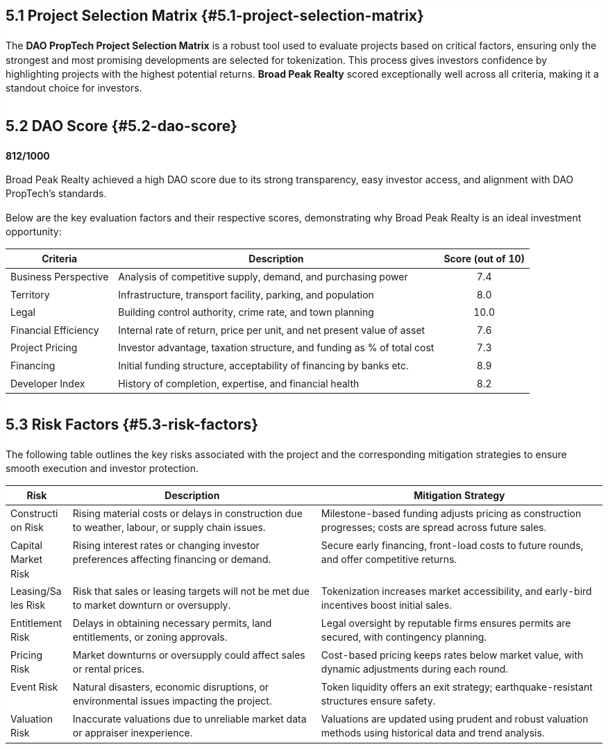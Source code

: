 ## **5.1 Project Selection Matrix** {#5.1-project-selection-matrix}

The **DAO PropTech Project Selection Matrix** is a robust tool used to evaluate projects based on critical factors, ensuring only the strongest and most promising developments are selected for tokenization. This process gives investors confidence by highlighting projects with the highest potential returns. **Broad Peak Realty** scored exceptionally well across all criteria, making it a standout choice for investors.

## **5.2 DAO Score** {#5.2-dao-score}

**812/1000**

Broad Peak Realty achieved a high DAO score due to its strong transparency, easy investor access, and alignment with DAO PropTech’s standards.

Below are the key evaluation factors and their respective scores, demonstrating why Broad Peak Realty is an ideal investment opportunity:

| Criteria | Description | Score (out of 10\) |
| ----- | ----- | :---: |
| Business Perspective | Analysis of competitive supply, demand, and purchasing power | 7.4 |
| Territory | Infrastructure, transport facility, parking, and population | 8.0 |
| Legal | Building control authority, crime rate, and town planning | 10.0 |
| Financial Efficiency | Internal rate of return, price per unit, and net present value of asset | 7.6 |
| Project Pricing | Investor advantage, taxation structure, and funding as % of total cost | 7.3 |
| Financing | Initial funding structure, acceptability of financing by banks etc. | 8.9 |
| Developer Index | History of completion, expertise, and financial health | 8.2 |

## **5.3 Risk Factors**  {#5.3-risk-factors}

The following table outlines the key risks associated with the project and the corresponding mitigation strategies to ensure smooth execution and investor protection.

| Risk | Description | Mitigation Strategy |
| ----- | ----- | ----- |
| Construction Risk | Rising material costs or delays in construction due to weather, labour, or supply chain issues. | Milestone-based funding adjusts pricing as construction progresses; costs are spread across future sales​. |
| Capital Market Risk | Rising interest rates or changing investor preferences affecting financing or demand. | Secure early financing, front-load costs to future rounds, and offer competitive returns​. |
| Leasing/Sales Risk | Risk that sales or leasing targets will not be met due to market downturn or oversupply. | Tokenization increases market accessibility, and early-bird incentives boost initial sales​. |
| Entitlement Risk | Delays in obtaining necessary permits, land entitlements, or zoning approvals. | Legal oversight by reputable firms ensures permits are secured, with contingency planning​. |
| Pricing Risk | Market downturns or oversupply could affect sales or rental prices. | Cost-based pricing keeps rates below market value, with dynamic adjustments during each round​. |
| Event Risk | Natural disasters, economic disruptions, or environmental issues impacting the project. | Token liquidity offers an exit strategy; earthquake-resistant structures ensure safety​. |
| Valuation Risk | Inaccurate valuations due to unreliable market data or appraiser inexperience. | Valuations are updated using prudent and robust valuation methods using historical data and trend analysis. |
